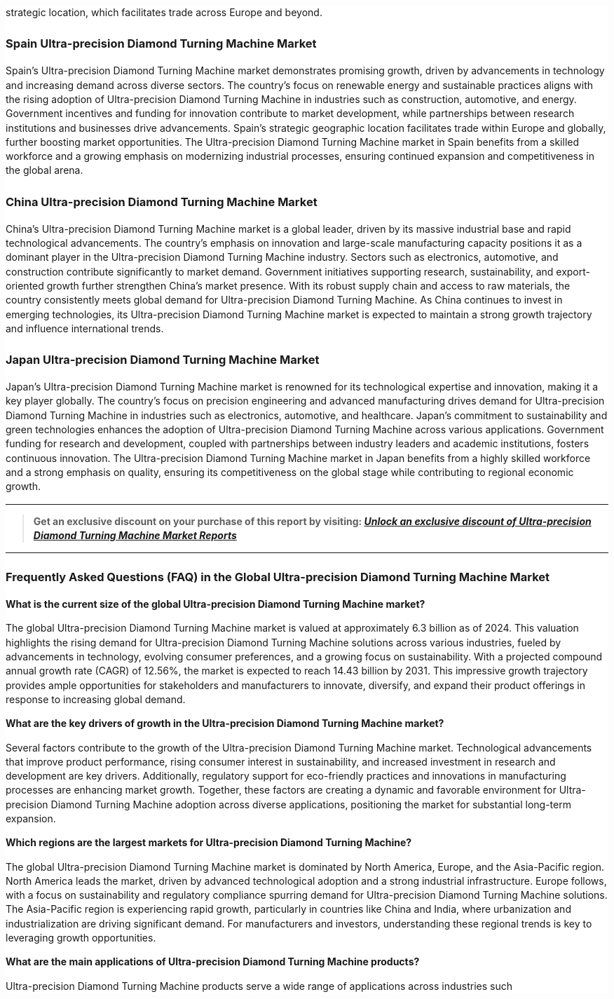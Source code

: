 strategic location, which facilitates trade across Europe and beyond.</p><h3>Spain Ultra-precision Diamond Turning Machine Market</h3><p>Spain&rsquo;s Ultra-precision Diamond Turning Machine market demonstrates promising growth, driven by advancements in technology and increasing demand across diverse sectors. The country&rsquo;s focus on renewable energy and sustainable practices aligns with the rising adoption of Ultra-precision Diamond Turning Machine in industries such as construction, automotive, and energy. Government incentives and funding for innovation contribute to market development, while partnerships between research institutions and businesses drive advancements. Spain&rsquo;s strategic geographic location facilitates trade within Europe and globally, further boosting market opportunities. The Ultra-precision Diamond Turning Machine market in Spain benefits from a skilled workforce and a growing emphasis on modernizing industrial processes, ensuring continued expansion and competitiveness in the global arena.</p><h3>China Ultra-precision Diamond Turning Machine Market</h3><p>China&rsquo;s Ultra-precision Diamond Turning Machine market is a global leader, driven by its massive industrial base and rapid technological advancements. The country&rsquo;s emphasis on innovation and large-scale manufacturing capacity positions it as a dominant player in the Ultra-precision Diamond Turning Machine industry. Sectors such as electronics, automotive, and construction contribute significantly to market demand. Government initiatives supporting research, sustainability, and export-oriented growth further strengthen China&rsquo;s market presence. With its robust supply chain and access to raw materials, the country consistently meets global demand for Ultra-precision Diamond Turning Machine. As China continues to invest in emerging technologies, its Ultra-precision Diamond Turning Machine market is expected to maintain a strong growth trajectory and influence international trends.</p><h3>Japan Ultra-precision Diamond Turning Machine Market</h3><p>Japan&rsquo;s Ultra-precision Diamond Turning Machine market is renowned for its technological expertise and innovation, making it a key player globally. The country&rsquo;s focus on precision engineering and advanced manufacturing drives demand for Ultra-precision Diamond Turning Machine in industries such as electronics, automotive, and healthcare. Japan&rsquo;s commitment to sustainability and green technologies enhances the adoption of Ultra-precision Diamond Turning Machine across various applications. Government funding for research and development, coupled with partnerships between industry leaders and academic institutions, fosters continuous innovation. The Ultra-precision Diamond Turning Machine market in Japan benefits from a highly skilled workforce and a strong emphasis on quality, ensuring its competitiveness on the global stage while contributing to regional economic growth.</p><hr /><blockquote><p><strong>Get an exclusive discount on your purchase of this report by visiting: <em><a href="://marketresearchpulse.com/ask-for-discount/7068?utm_source=Github&amp;utm_medium=019">Unlock an exclusive discount of Ultra-precision Diamond Turning Machine Market Reports</a></em>&nbsp;</strong></p></blockquote><hr /><h3>Frequently Asked Questions (FAQ) in the Global Ultra-precision Diamond Turning Machine Market</h3><p><strong>What is the current size of the global Ultra-precision Diamond Turning Machine market?</strong></p><p>The global Ultra-precision Diamond Turning Machine market is valued at approximately 6.3 billion as of 2024. This valuation highlights the rising demand for Ultra-precision Diamond Turning Machine solutions across various industries, fueled by advancements in technology, evolving consumer preferences, and a growing focus on sustainability. With a projected compound annual growth rate (CAGR) of 12.56%, the market is expected to reach 14.43 billion by 2031. This impressive growth trajectory provides ample opportunities for stakeholders and manufacturers to innovate, diversify, and expand their product offerings in response to increasing global demand.</p><p><strong>What are the key drivers of growth in the Ultra-precision Diamond Turning Machine market?</strong></p><p>Several factors contribute to the growth of the Ultra-precision Diamond Turning Machine market. Technological advancements that improve product performance, rising consumer interest in sustainability, and increased investment in research and development are key drivers. Additionally, regulatory support for eco-friendly practices and innovations in manufacturing processes are enhancing market growth. Together, these factors are creating a dynamic and favorable environment for Ultra-precision Diamond Turning Machine adoption across diverse applications, positioning the market for substantial long-term expansion.</p><p><strong>Which regions are the largest markets for Ultra-precision Diamond Turning Machine?</strong></p><p>The global Ultra-precision Diamond Turning Machine market is dominated by North America, Europe, and the Asia-Pacific region. North America leads the market, driven by advanced technological adoption and a strong industrial infrastructure. Europe follows, with a focus on sustainability and regulatory compliance spurring demand for Ultra-precision Diamond Turning Machine solutions. The Asia-Pacific region is experiencing rapid growth, particularly in countries like China and India, where urbanization and industrialization are driving significant demand. For manufacturers and investors, understanding these regional trends is key to leveraging growth opportunities.</p><p><strong>What are the main applications of Ultra-precision Diamond Turning Machine products?</strong></p><p>Ultra-precision Diamond Turning Machine products serve a wide range of applications across industries such